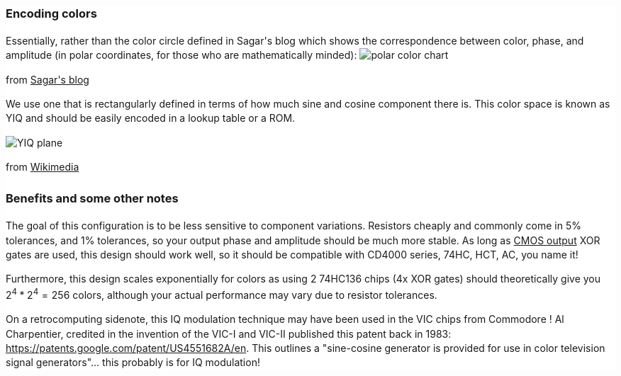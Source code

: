 
### Encoding colors

Essentially, rather than the color circle defined in Sagar's blog which shows the correspondence between color, phase, and amplitude (in polar coordinates, for those who are mathematically minded):
![polar color chart](https://blogger.googleusercontent.com/img/b/R29vZ2xl/AVvXsEhCWyjWQRex64g7FzAwxHqrN9kcJgg27D8pnsN0kXbH2kYCYC0pvBiElhzfF30fv_exvVVw2dGEgq4wphFyrf6uEhwjA4g8p6xW3bcl5BPDGblce0zoXm8mIIg0U4UkDPXxWOe1xSjSOMNm/s1600/NTSC_vectorograph.png)

from [Sagar's blog](https://sagargv.blogspot.com/2011/04/ntsc-demystified-part-2-color-encoding.html)

We use one that is rectangularly defined in terms of how much sine and cosine component there is. This color space is known as YIQ and should be easily encoded in a lookup table or a ROM.

![YIQ plane](https://upload.wikimedia.org/wikipedia/commons/8/82/YIQ_IQ_plane.svg)

from [Wikimedia](https://commons.wikimedia.org/wiki/File:YIQ_IQ_plane.svg)
### Benefits and some other notes

The goal of this configuration is to be less sensitive to component variations. Resistors cheaply and commonly come in 5% tolerances, and 1% tolerances, so your output phase and amplitude should be much more stable. As long as [CMOS output](https://www.allaboutcircuits.com/textbook/digital/chpt-3/logic-signal-voltage-levels/) XOR gates are used, this design should work well, so it should be compatible with CD4000 series, 74HC, HCT, AC, you name it!

Furthermore, this design scales exponentially for colors as using 2 74HC136 chips (4x XOR gates) should theoretically give you $2^{4} *2^{4} = 256$ colors, although your actual performance may vary due to resistor tolerances. 

On a retrocomputing sidenote, this IQ modulation technique may have been used in the VIC chips from Commodore ! Al Charpentier, credited in the invention of the VIC-I and VIC-II published this patent back in 1983: https://patents.google.com/patent/US4551682A/en. This outlines a "sine-cosine generator is provided for use in color television signal generators"... this probably is for IQ modulation!

